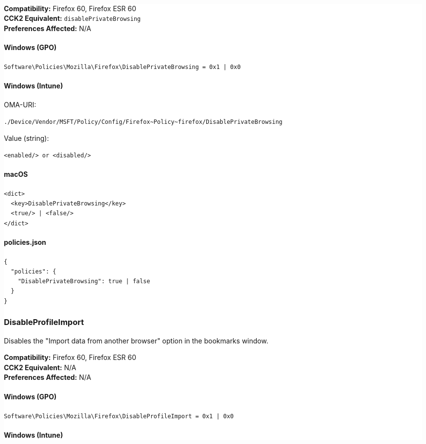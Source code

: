 **Compatibility:** Firefox 60, Firefox ESR 60\
**CCK2 Equivalent:** `disablePrivateBrowsing`\
**Preferences Affected:** N/A

#### Windows (GPO)

```
Software\Policies\Mozilla\Firefox\DisablePrivateBrowsing = 0x1 | 0x0
```

#### Windows (Intune)

OMA-URI:

```
./Device/Vendor/MSFT/Policy/Config/Firefox~Policy~firefox/DisablePrivateBrowsing
```

Value (string):

```
<enabled/> or <disabled/>
```

#### macOS

```
<dict>
  <key>DisablePrivateBrowsing</key>
  <true/> | <false/>
</dict>
```

#### policies.json

```
{
  "policies": {
    "DisablePrivateBrowsing": true | false
  }
}
```

### DisableProfileImport

Disables the "Import data from another browser" option in the bookmarks window.

**Compatibility:** Firefox 60, Firefox ESR 60\
**CCK2 Equivalent:** N/A\
**Preferences Affected:** N/A

#### Windows (GPO)

```
Software\Policies\Mozilla\Firefox\DisableProfileImport = 0x1 | 0x0
```

#### Windows (Intune)
